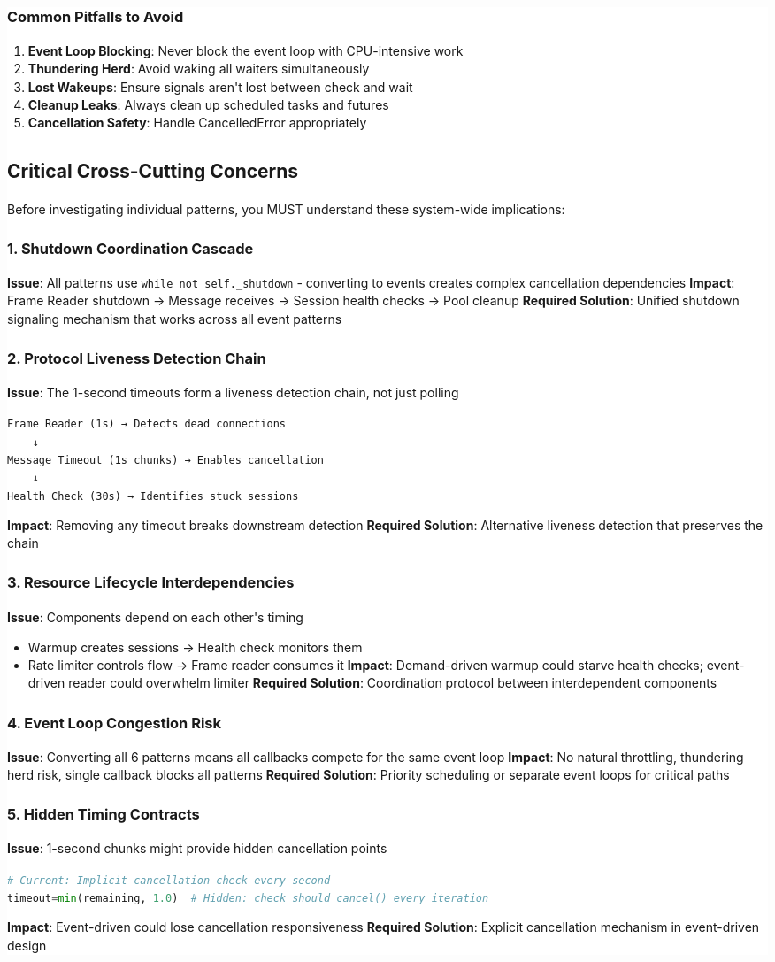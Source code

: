 ### Common Pitfalls to Avoid

1. **Event Loop Blocking**: Never block the event loop with CPU-intensive work
2. **Thundering Herd**: Avoid waking all waiters simultaneously
3. **Lost Wakeups**: Ensure signals aren't lost between check and wait
4. **Cleanup Leaks**: Always clean up scheduled tasks and futures
5. **Cancellation Safety**: Handle CancelledError appropriately

## Critical Cross-Cutting Concerns

Before investigating individual patterns, you MUST understand these system-wide implications:

### 1. Shutdown Coordination Cascade
**Issue**: All patterns use `while not self._shutdown` - converting to events creates complex cancellation dependencies
**Impact**: Frame Reader shutdown → Message receives → Session health checks → Pool cleanup
**Required Solution**: Unified shutdown signaling mechanism that works across all event patterns

### 2. Protocol Liveness Detection Chain  
**Issue**: The 1-second timeouts form a liveness detection chain, not just polling
```
Frame Reader (1s) → Detects dead connections
    ↓
Message Timeout (1s chunks) → Enables cancellation  
    ↓
Health Check (30s) → Identifies stuck sessions
```
**Impact**: Removing any timeout breaks downstream detection
**Required Solution**: Alternative liveness detection that preserves the chain

### 3. Resource Lifecycle Interdependencies
**Issue**: Components depend on each other's timing
- Warmup creates sessions → Health check monitors them
- Rate limiter controls flow → Frame reader consumes it
**Impact**: Demand-driven warmup could starve health checks; event-driven reader could overwhelm limiter
**Required Solution**: Coordination protocol between interdependent components

### 4. Event Loop Congestion Risk
**Issue**: Converting all 6 patterns means all callbacks compete for the same event loop
**Impact**: No natural throttling, thundering herd risk, single callback blocks all patterns
**Required Solution**: Priority scheduling or separate event loops for critical paths

### 5. Hidden Timing Contracts
**Issue**: 1-second chunks might provide hidden cancellation points
```python
# Current: Implicit cancellation check every second
timeout=min(remaining, 1.0)  # Hidden: check should_cancel() every iteration
```
**Impact**: Event-driven could lose cancellation responsiveness
**Required Solution**: Explicit cancellation mechanism in event-driven design
